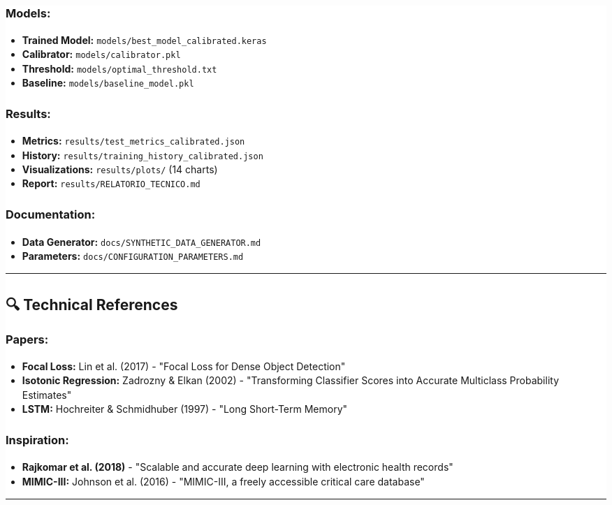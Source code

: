 ### **Models:**

- **Trained Model:** `models/best_model_calibrated.keras`
- **Calibrator:** `models/calibrator.pkl`
- **Threshold:** `models/optimal_threshold.txt`
- **Baseline:** `models/baseline_model.pkl`

### **Results:**

- **Metrics:** `results/test_metrics_calibrated.json`
- **History:** `results/training_history_calibrated.json`
- **Visualizations:** `results/plots/` (14 charts)
- **Report:** `results/RELATORIO_TECNICO.md`

### **Documentation:**

- **Data Generator:** `docs/SYNTHETIC_DATA_GENERATOR.md`
- **Parameters:** `docs/CONFIGURATION_PARAMETERS.md`

---

## 🔍 Technical References

### **Papers:**

- **Focal Loss:** Lin et al. (2017) - "Focal Loss for Dense Object Detection"
- **Isotonic Regression:** Zadrozny & Elkan (2002) - "Transforming Classifier Scores into Accurate Multiclass Probability Estimates"
- **LSTM:** Hochreiter & Schmidhuber (1997) - "Long Short-Term Memory"

### **Inspiration:**

- **Rajkomar et al. (2018)** - "Scalable and accurate deep learning with electronic health records"
- **MIMIC-III:** Johnson et al. (2016) - "MIMIC-III, a freely accessible critical care database"

---
